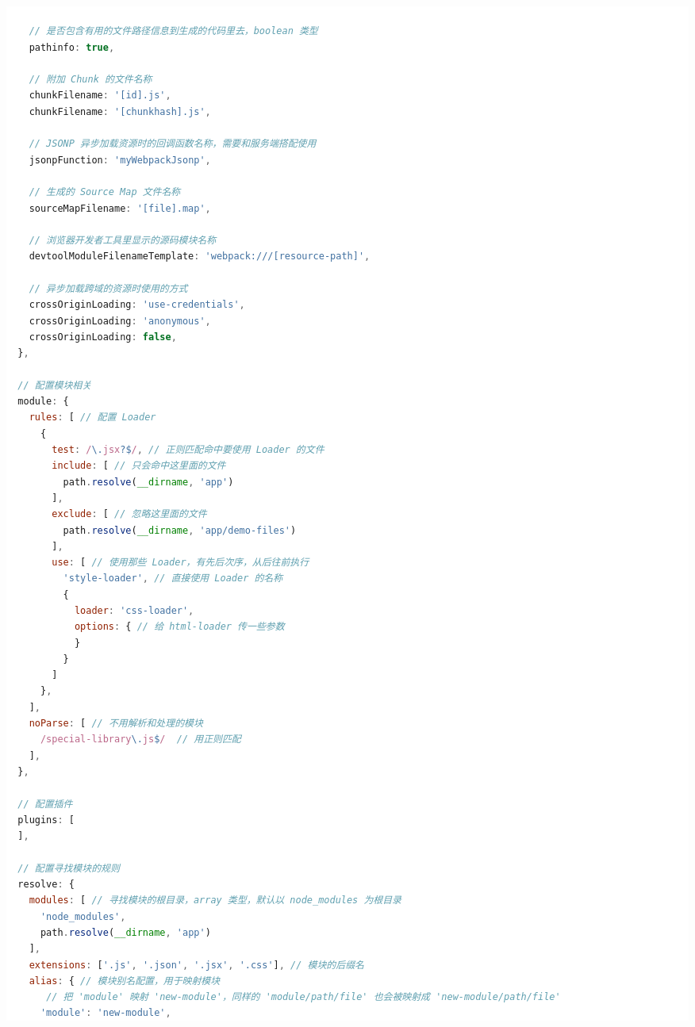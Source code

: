 ``` js

    // 是否包含有用的文件路径信息到生成的代码里去，boolean 类型
    pathinfo: true, 

    // 附加 Chunk 的文件名称
    chunkFilename: '[id].js',
    chunkFilename: '[chunkhash].js',

    // JSONP 异步加载资源时的回调函数名称，需要和服务端搭配使用
    jsonpFunction: 'myWebpackJsonp',

    // 生成的 Source Map 文件名称
    sourceMapFilename: '[file].map',

    // 浏览器开发者工具里显示的源码模块名称
    devtoolModuleFilenameTemplate: 'webpack:///[resource-path]',

    // 异步加载跨域的资源时使用的方式
    crossOriginLoading: 'use-credentials',
    crossOriginLoading: 'anonymous',
    crossOriginLoading: false,
  },

  // 配置模块相关
  module: {
    rules: [ // 配置 Loader
      {  
        test: /\.jsx?$/, // 正则匹配命中要使用 Loader 的文件
        include: [ // 只会命中这里面的文件
          path.resolve(__dirname, 'app')
        ],
        exclude: [ // 忽略这里面的文件
          path.resolve(__dirname, 'app/demo-files')
        ],
        use: [ // 使用那些 Loader，有先后次序，从后往前执行
          'style-loader', // 直接使用 Loader 的名称
          {
            loader: 'css-loader',      
            options: { // 给 html-loader 传一些参数
            }
          }
        ]
      },
    ],
    noParse: [ // 不用解析和处理的模块
      /special-library\.js$/  // 用正则匹配
    ],
  },

  // 配置插件
  plugins: [
  ],

  // 配置寻找模块的规则
  resolve: { 
    modules: [ // 寻找模块的根目录，array 类型，默认以 node_modules 为根目录
      'node_modules',
      path.resolve(__dirname, 'app')
    ],
    extensions: ['.js', '.json', '.jsx', '.css'], // 模块的后缀名
    alias: { // 模块别名配置，用于映射模块
       // 把 'module' 映射 'new-module'，同样的 'module/path/file' 也会被映射成 'new-module/path/file'
      'module': 'new-module',
```
